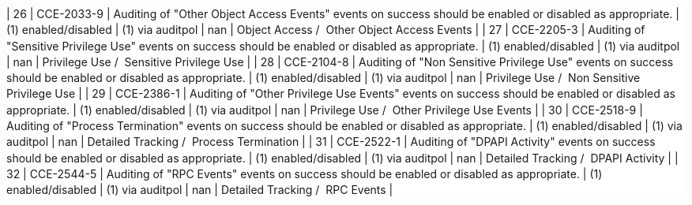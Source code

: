 |  26 | CCE-2033-9   | Auditing of "Other Object Access Events" events on success should be enabled or disabled as appropriate.                                                               | (1) enabled/disabled                                                                                                                                                                                          | (1) via auditpol                                                                                                                                                                                                         |          nan | Object Access /  Other Object Access Events                                                                                                                                                                        |
|  27 | CCE-2205-3   | Auditing of "Sensitive Privilege Use" events on success should be enabled or disabled as appropriate.                                                                  | (1) enabled/disabled                                                                                                                                                                                          | (1) via auditpol                                                                                                                                                                                                         |          nan | Privilege Use /  Sensitive Privilege Use                                                                                                                                                                           |
|  28 | CCE-2104-8   | Auditing of "Non Sensitive Privilege Use" events on success should be enabled or disabled as appropriate.                                                              | (1) enabled/disabled                                                                                                                                                                                          | (1) via auditpol                                                                                                                                                                                                         |          nan | Privilege Use /  Non Sensitive Privilege Use                                                                                                                                                                       |
|  29 | CCE-2386-1   | Auditing of "Other Privilege Use Events" events on success should be enabled or disabled as appropriate.                                                               | (1) enabled/disabled                                                                                                                                                                                          | (1) via auditpol                                                                                                                                                                                                         |          nan | Privilege Use /  Other Privilege Use Events                                                                                                                                                                        |
|  30 | CCE-2518-9   | Auditing of "Process Termination" events on success should be enabled or disabled as appropriate.                                                                      | (1) enabled/disabled                                                                                                                                                                                          | (1) via auditpol                                                                                                                                                                                                         |          nan | Detailed Tracking /  Process Termination                                                                                                                                                                           |
|  31 | CCE-2522-1   | Auditing of "DPAPI Activity" events on success should be enabled or disabled as appropriate.                                                                           | (1) enabled/disabled                                                                                                                                                                                          | (1) via auditpol                                                                                                                                                                                                         |          nan | Detailed Tracking /  DPAPI Activity                                                                                                                                                                                |
|  32 | CCE-2544-5   | Auditing of "RPC Events" events on success should be enabled or disabled as appropriate.                                                                               | (1) enabled/disabled                                                                                                                                                                                          | (1) via auditpol                                                                                                                                                                                                         |          nan | Detailed Tracking /  RPC Events                                                                                                                                                                                    |